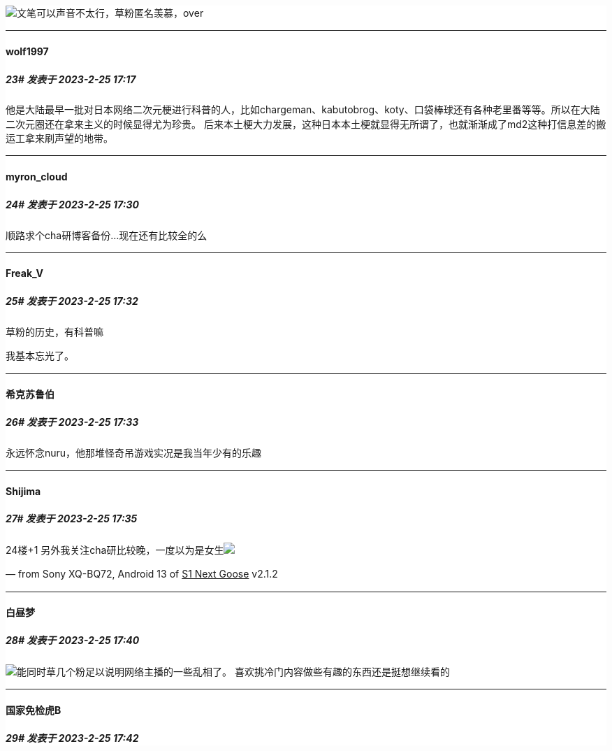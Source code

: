 <img src="https://static.saraba1st.com/image/smiley/face2017/067.png" referrerpolicy="no-referrer">文笔可以声音不太行，草粉匿名羡慕，over

*****

####  wolf1997  
##### 23#       发表于 2023-2-25 17:17

他是大陆最早一批对日本网络二次元梗进行科普的人，比如chargeman、kabutobrog、koty、口袋棒球还有各种老里番等等。所以在大陆二次元圈还在拿来主义的时候显得尤为珍贵。
后来本土梗大力发展，这种日本本土梗就显得无所谓了，也就渐渐成了md2这种打信息差的搬运工拿来刷声望的地带。

*****

####  myron_cloud  
##### 24#       发表于 2023-2-25 17:30

顺路求个cha研博客备份…现在还有比较全的么

*****

####  Freak_V  
##### 25#       发表于 2023-2-25 17:32

草粉的历史，有科普嘛

我基本忘光了。

*****

####  希克苏鲁伯  
##### 26#       发表于 2023-2-25 17:33

永远怀念nuru，他那堆怪奇吊游戏实况是我当年少有的乐趣

*****

####  Shijima  
##### 27#       发表于 2023-2-25 17:35

24楼+1
另外我关注cha研比较晚，一度以为是女生<img src="https://static.saraba1st.com/image/smiley/face2017/129.png" referrerpolicy="no-referrer">

— from Sony XQ-BQ72, Android 13 of [S1 Next Goose](https://pan.baidu.com/s/1mi43uRm) v2.1.2

*****

####  白昼梦  
##### 28#       发表于 2023-2-25 17:40

<img src="https://static.saraba1st.com/image/smiley/face2017/067.png" referrerpolicy="no-referrer">能同时草几个粉足以说明网络主播的一些乱相了。
喜欢挑冷门内容做些有趣的东西还是挺想继续看的

*****

####  国家免检虎B  
##### 29#       发表于 2023-2-25 17:42
